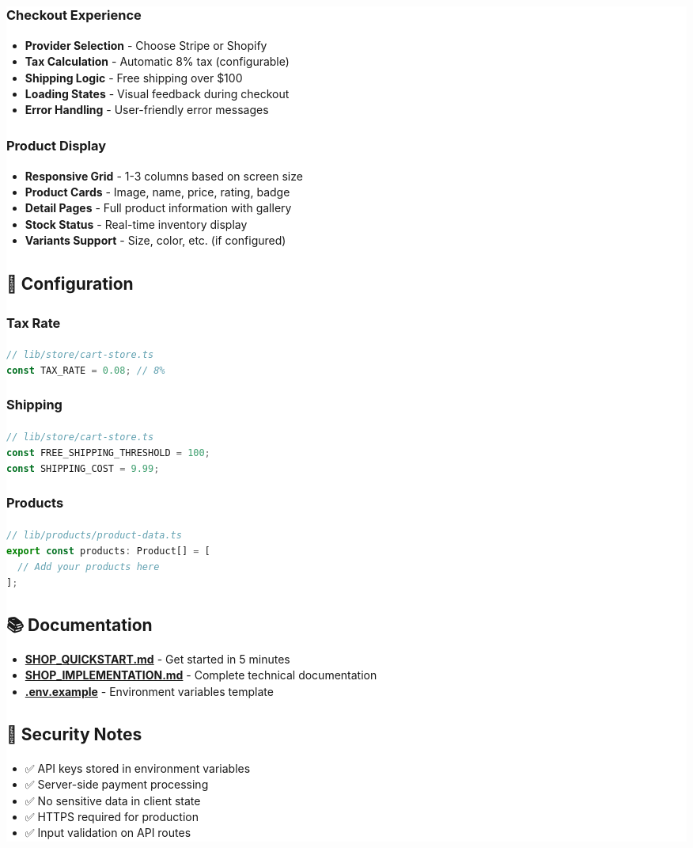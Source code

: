 ### Checkout Experience
- **Provider Selection** - Choose Stripe or Shopify
- **Tax Calculation** - Automatic 8% tax (configurable)
- **Shipping Logic** - Free shipping over $100
- **Loading States** - Visual feedback during checkout
- **Error Handling** - User-friendly error messages

### Product Display
- **Responsive Grid** - 1-3 columns based on screen size
- **Product Cards** - Image, name, price, rating, badge
- **Detail Pages** - Full product information with gallery
- **Stock Status** - Real-time inventory display
- **Variants Support** - Size, color, etc. (if configured)

## 🔧 Configuration

### Tax Rate
```typescript
// lib/store/cart-store.ts
const TAX_RATE = 0.08; // 8%
```

### Shipping
```typescript
// lib/store/cart-store.ts
const FREE_SHIPPING_THRESHOLD = 100;
const SHIPPING_COST = 9.99;
```

### Products
```typescript
// lib/products/product-data.ts
export const products: Product[] = [
  // Add your products here
];
```

## 📚 Documentation

- **[SHOP_QUICKSTART.md](./SHOP_QUICKSTART.md)** - Get started in 5 minutes
- **[SHOP_IMPLEMENTATION.md](./SHOP_IMPLEMENTATION.md)** - Complete technical documentation
- **[.env.example](./.env.example)** - Environment variables template

## 🔐 Security Notes

- ✅ API keys stored in environment variables
- ✅ Server-side payment processing
- ✅ No sensitive data in client state
- ✅ HTTPS required for production
- ✅ Input validation on API routes
